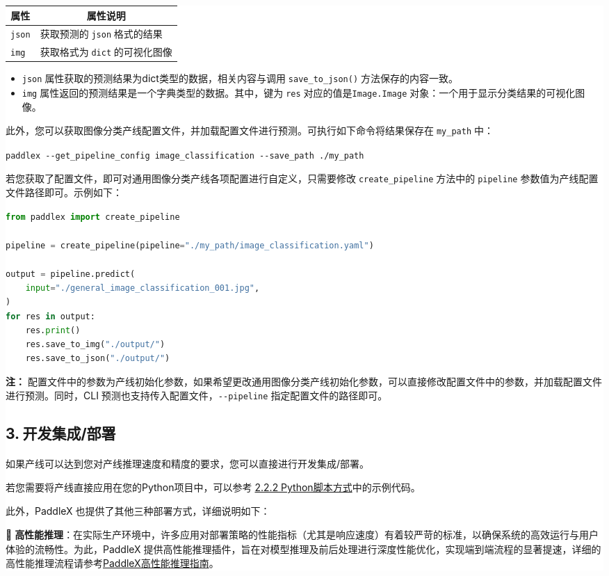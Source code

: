 <table>
<thead>
<tr>
<th>属性</th>
<th>属性说明</th>
</tr>
</thead>
<tr>
<td rowspan="1"><code>json</code></td>
<td rowspan="1">获取预测的 <code>json</code> 格式的结果</td>
</tr>
<tr>
<td rowspan="2"><code>img</code></td>
<td rowspan="2">获取格式为 <code>dict</code> 的可视化图像</td>
</tr>
</table>

- `json` 属性获取的预测结果为dict类型的数据，相关内容与调用 `save_to_json()` 方法保存的内容一致。
- `img` 属性返回的预测结果是一个字典类型的数据。其中，键为 `res` 对应的值是`Image.Image` 对象：一个用于显示分类结果的可视化图像。

此外，您可以获取图像分类产线配置文件，并加载配置文件进行预测。可执行如下命令将结果保存在 `my_path` 中：

```
paddlex --get_pipeline_config image_classification --save_path ./my_path
```

若您获取了配置文件，即可对通用图像分类产线各项配置进行自定义，只需要修改 `create_pipeline` 方法中的 `pipeline` 参数值为产线配置文件路径即可。示例如下：

```python
from paddlex import create_pipeline

pipeline = create_pipeline(pipeline="./my_path/image_classification.yaml")

output = pipeline.predict(
    input="./general_image_classification_001.jpg",
)
for res in output:
    res.print()
    res.save_to_img("./output/")
    res.save_to_json("./output/")

```

<b>注：</b> 配置文件中的参数为产线初始化参数，如果希望更改通用图像分类产线初始化参数，可以直接修改配置文件中的参数，并加载配置文件进行预测。同时，CLI 预测也支持传入配置文件，`--pipeline` 指定配置文件的路径即可。

## 3. 开发集成/部署
如果产线可以达到您对产线推理速度和精度的要求，您可以直接进行开发集成/部署。

若您需要将产线直接应用在您的Python项目中，可以参考 [2.2.2 Python脚本方式](#222-python脚本方式集成)中的示例代码。

此外，PaddleX 也提供了其他三种部署方式，详细说明如下：

🚀 <b>高性能推理</b>：在实际生产环境中，许多应用对部署策略的性能指标（尤其是响应速度）有着较严苛的标准，以确保系统的高效运行与用户体验的流畅性。为此，PaddleX 提供高性能推理插件，旨在对模型推理及前后处理进行深度性能优化，实现端到端流程的显著提速，详细的高性能推理流程请参考[PaddleX高性能推理指南](../../../pipeline_deploy/high_performance_inference.md)。
